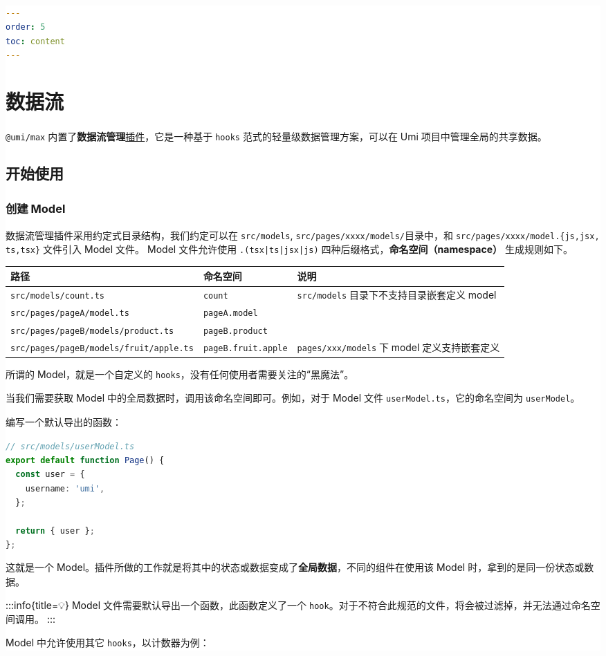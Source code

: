 ```yaml
---
order: 5
toc: content
---
```


# 数据流

`@umi/max` 内置了**数据流管理**[插件](https://github.com/umijs/umi/blob/master/packages/plugins/src/model.ts)，它是一种基于 `hooks` 范式的轻量级数据管理方案，可以在 Umi 项目中管理全局的共享数据。

## 开始使用

### 创建 Model

数据流管理插件采用约定式目录结构，我们约定可以在 `src/models`, `src/pages/xxxx/models/`目录中，和 `src/pages/xxxx/model.{js,jsx,ts,tsx}` 文件引入 Model 文件。
Model 文件允许使用 `.(tsx|ts|jsx|js)` 四种后缀格式，**命名空间（namespace）** 生成规则如下。

| 路径 | 命名空间 | 说明 |
| :--- |:--- | :--- |
| `src/models/count.ts` | `count` | `src/models` 目录下不支持目录嵌套定义 model |
| `src/pages/pageA/model.ts` | `pageA.model` |  |
| `src/pages/pageB/models/product.ts` | `pageB.product` |  |
| `src/pages/pageB/models/fruit/apple.ts` | `pageB.fruit.apple` |  `pages/xxx/models` 下 model 定义支持嵌套定义 |

所谓的 Model，就是一个自定义的 `hooks`，没有任何使用者需要关注的“黑魔法”。

当我们需要获取 Model 中的全局数据时，调用该命名空间即可。例如，对于 Model 文件 `userModel.ts`，它的命名空间为 `userModel`。

编写一个默认导出的函数：

```ts
// src/models/userModel.ts
export default function Page() {
  const user = {
    username: 'umi',
  };

  return { user };
};
```

这就是一个 Model。插件所做的工作就是将其中的状态或数据变成了**全局数据**，不同的组件在使用该 Model 时，拿到的是同一份状态或数据。

:::info{title=💡}
Model 文件需要默认导出一个函数，此函数定义了一个 `hook`。对于不符合此规范的文件，将会被过滤掉，并无法通过命名空间调用。
:::

Model 中允许使用其它 `hooks`，以计数器为例：
